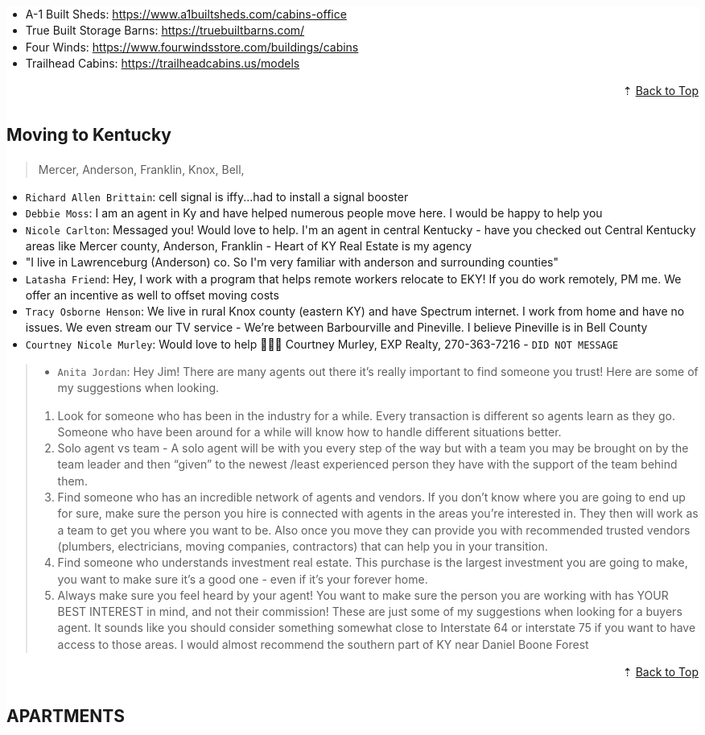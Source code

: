 - A-1 Built Sheds: https://www.a1builtsheds.com/cabins-office
- True Built Storage Barns: https://truebuiltbarns.com/
- Four Winds: https://www.fourwindsstore.com/buildings/cabins
- Trailhead Cabins: https://trailheadcabins.us/models

<div align="right">&#8673; <a href="#back-to-top" title="Table of Contents">Back to Top</a></div>

## Moving to Kentucky

> Mercer, Anderson, Franklin, Knox, Bell,

- `Richard Allen Brittain`: cell signal is iffy...had to install a signal booster
- `Debbie Moss`: I am an agent in Ky and have helped numerous people move here. I would be happy to help you
- `Nicole Carlton`: Messaged you! Would love to help. I'm an agent in central Kentucky - have you checked out Central Kentucky areas like Mercer county, Anderson, Franklin - Heart of KY Real Estate is my agency
- "I live in Lawrenceburg (Anderson) co. So I'm very familiar with anderson and surrounding counties"
- `Latasha Friend`: Hey, I work with a program that helps remote workers relocate to EKY! If you do work remotely, PM me. We offer an incentive as well to offset moving costs
- `Tracy Osborne Henson`: We live in rural Knox county (eastern KY) and have Spectrum internet. I work from home and have no issues. We even stream our TV service - We’re between Barbourville and Pineville. I believe Pineville is in Bell County
- `Courtney Nicole Murley`: Would love to help 🫶🏻🏡 Courtney Murley, EXP Realty, 270-363-7216 - `DID NOT MESSAGE`

> - `Anita Jordan`: Hey Jim! There are many agents out there it’s really important to find someone you trust! Here are some of my suggestions when looking.
>
> 1. Look for someone who has been in the industry for a while. Every transaction is different so agents learn as they go. Someone who have been around for a while will know how to handle different situations better.
> 2. Solo agent vs team - A solo agent will be with you every step of the way but with a team you may be brought on by the team leader and then “given” to the newest /least experienced person they have with the support of the team behind them.
> 3. Find someone who has an incredible network of agents and vendors. If you don’t know where you are going to end up for sure, make sure the person you hire is connected with agents in the areas you’re interested in. They then will work as a team to get you where you want to be. Also once you move they can provide you with recommended trusted vendors (plumbers, electricians, moving companies, contractors) that can help you in your transition.
> 4. Find someone who understands investment real estate. This purchase is the largest investment you are going to make, you want to make sure it’s a good one - even if it’s your forever home.
> 5. Always make sure you feel heard by your agent! You want to make sure the person you are working with has YOUR BEST INTEREST in mind, and not their commission!
>    These are just some of my suggestions when looking for a buyers agent.
>    It sounds like you should consider something somewhat close to Interstate 64 or interstate 75 if you want to have access to those areas. I would almost recommend the southern part of KY near Daniel Boone Forest

<div align="right">&#8673; <a href="#back-to-top" title="Table of Contents">Back to Top</a></div>

## APARTMENTS
